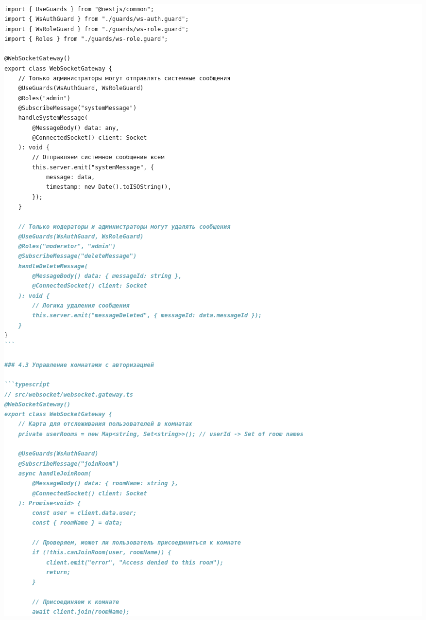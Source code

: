 ````markdown
import { UseGuards } from "@nestjs/common";
import { WsAuthGuard } from "./guards/ws-auth.guard";
import { WsRoleGuard } from "./guards/ws-role.guard";
import { Roles } from "./guards/ws-role.guard";

@WebSocketGateway()
export class WebSocketGateway {
	// Только администраторы могут отправлять системные сообщения
	@UseGuards(WsAuthGuard, WsRoleGuard)
	@Roles("admin")
	@SubscribeMessage("systemMessage")
	handleSystemMessage(
		@MessageBody() data: any,
		@ConnectedSocket() client: Socket
	): void {
		// Отправляем системное сообщение всем
		this.server.emit("systemMessage", {
			message: data,
			timestamp: new Date().toISOString(),
		});
	}

	// Только модераторы и администраторы могут удалять сообщения
	@UseGuards(WsAuthGuard, WsRoleGuard)
	@Roles("moderator", "admin")
	@SubscribeMessage("deleteMessage")
	handleDeleteMessage(
		@MessageBody() data: { messageId: string },
		@ConnectedSocket() client: Socket
	): void {
		// Логика удаления сообщения
		this.server.emit("messageDeleted", { messageId: data.messageId });
	}
}
```

### 4.3 Управление комнатами с авторизацией

```typescript
// src/websocket/websocket.gateway.ts
@WebSocketGateway()
export class WebSocketGateway {
	// Карта для отслеживания пользователей в комнатах
	private userRooms = new Map<string, Set<string>>(); // userId -> Set of room names

	@UseGuards(WsAuthGuard)
	@SubscribeMessage("joinRoom")
	async handleJoinRoom(
		@MessageBody() data: { roomName: string },
		@ConnectedSocket() client: Socket
	): Promise<void> {
		const user = client.data.user;
		const { roomName } = data;

		// Проверяем, может ли пользователь присоединиться к комнате
		if (!this.canJoinRoom(user, roomName)) {
			client.emit("error", "Access denied to this room");
			return;
		}

		// Присоединяем к комнате
		await client.join(roomName);

````